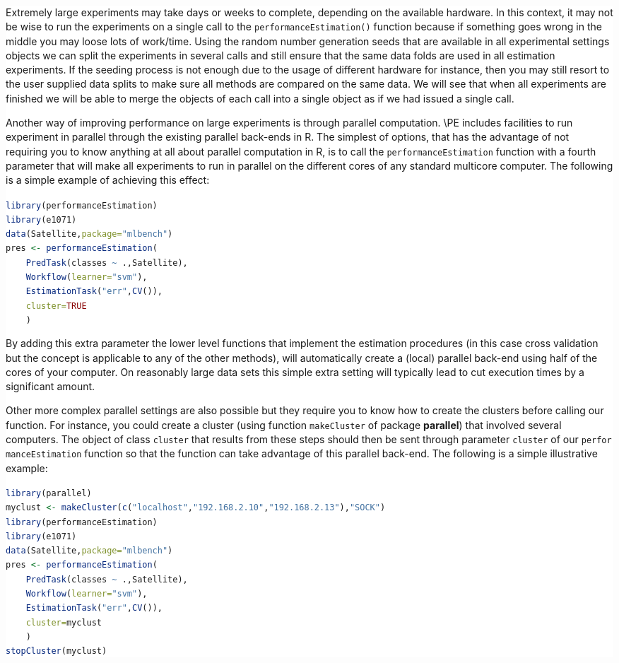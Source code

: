 Extremely large experiments may take days or weeks to complete,
depending on the available hardware. In this context, it may not be
wise to run the experiments on a single call to the
`performanceEstimation()` function because if something goes
wrong in the middle you may loose lots of work/time. Using the random
number generation seeds that are available in all experimental
settings objects we can split the experiments in several calls and
still ensure that the same data folds are used in all
estimation experiments. If the seeding process is not enough due to the usage of different hardware for instance, then you may still resort to the user supplied data splits to make sure all methods are compared on the same data. We will see that when all experiments are
finished we will be able to merge the objects of each call into a
single object as if we had issued a single call. 

Another way of improving performance on large experiments is through parallel computation. \PE includes facilities to run experiment in parallel through the existing parallel back-ends in R. The simplest of options, that has the advantage of not requiring you to know anything at all about parallel computation in R, is to call the `performanceEstimation` function with a fourth parameter that will make all experiments to run in parallel on the different cores of any standard multicore computer. The following is a simple example of achieving this effect:


```r
library(performanceEstimation)
library(e1071)
data(Satellite,package="mlbench")
pres <- performanceEstimation(
    PredTask(classes ~ .,Satellite),
    Workflow(learner="svm"),
    EstimationTask("err",CV()),
    cluster=TRUE
    )
```


By adding this extra parameter the lower level functions that implement the estimation procedures (in this case cross validation but the concept is applicable to any of the other methods), will automatically create a (local) parallel back-end using half of the cores of your computer. On reasonably large data sets this simple extra setting will typically lead to cut execution times by a significant amount. 

Other more complex parallel settings are also possible but they require you to know how to create the clusters before calling our function. For instance, you could create a cluster (using function `makeCluster` of package **parallel**) that involved several computers. The object of class `cluster` that results from these steps should then be sent through parameter `cluster` of our `performanceEstimation` function so that the function can take advantage of this parallel back-end. The following is a simple illustrative example:


```r
library(parallel)
myclust <- makeCluster(c("localhost","192.168.2.10","192.168.2.13"),"SOCK")
library(performanceEstimation)
library(e1071)
data(Satellite,package="mlbench")
pres <- performanceEstimation(
    PredTask(classes ~ .,Satellite),
    Workflow(learner="svm"),
    EstimationTask("err",CV()),
    cluster=myclust
    )
stopCluster(myclust)
```
